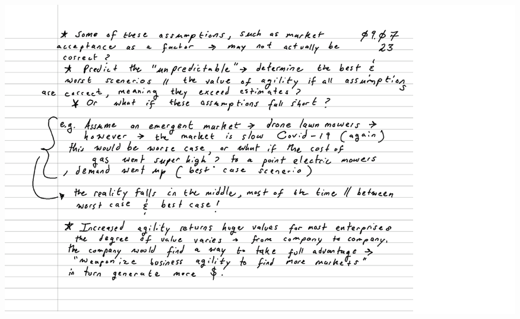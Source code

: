   <img src="https://github.com/stan-alam/Cloud/blob/develop/insdrCloud/images/01/insdrCloud01%20-%20page%2020.png" width="80%" height="80%">
</a>

<a>